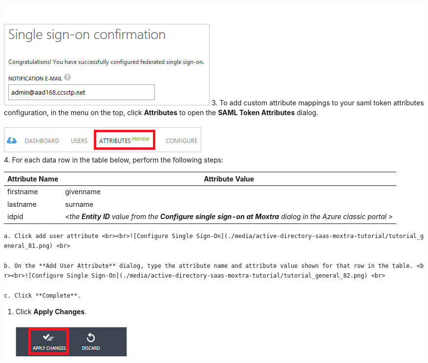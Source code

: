    <br><br>![Azure AD Single Sign-On](./media/active-directory-saas-moxtra-tutorial/tutorial_general_07.png)
3. To add custom attribute mappings to your saml token attributes configuration, in the menu on the top, click **Attributes** to open the **SAML Token Attributes** dialog. 
   <br><br>![Configure Single Sign-On](./media/active-directory-saas-moxtra-tutorial/tutorial_general_80.png) <br>
4. For each data row in the table below, perform the following steps:
   
   | Attribute Name | Attribute Value |
   | --- | --- |
   | firstname |givenname |
   | lastname |surname |
   | idpid |*\<the **Entity ID** value from the **Configure single sign-on at Moxtra** dialog in the Azure classic portal \>* |

    a. Click add user attribute <br><br>![Configure Single Sign-On](./media/active-directory-saas-moxtra-tutorial/tutorial_general_81.png) <br>

    b. On the **Add User Attribute** dialog, type the attribute name and attribute value shown for that row in the table. <br><br>![Configure Single Sign-On](./media/active-directory-saas-moxtra-tutorial/tutorial_general_82.png) <br>

    c. Click **Complete**.



1. Click **Apply Changes**. 
   <br><br>![Configure Single Sign-On](./media/active-directory-saas-moxtra-tutorial/tutorial_general_84.png) <br>
